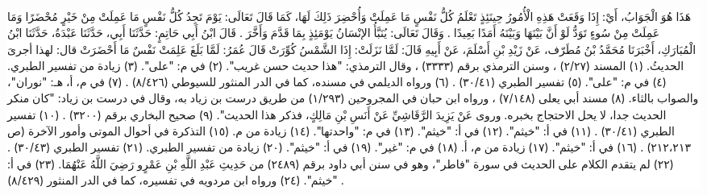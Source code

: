 هَذَا هُوَ الْجَوَابُ، أَيْ: إِذَا وَقَعَتْ هَذِهِ الْأُمُورُ حِينَئِذٍ تَعْلَمُ كُلُّ نَفْسٍ مَا عَمِلَتْ وَأُحْضِرَ ذَلِكَ لَهَا، كَمَا قَالَ تَعَالَى:
يَوْمَ تَجِدُ كُلُّ نَفْسٍ مَا عَمِلَتْ مِنْ خَيْرٍ مُحْضَرًا وَمَا عَمِلَتْ مِنْ سُوءٍ تَوَدُّ لَوْ أَنَّ بَيْنَهَا وَبَيْنَهُ أَمَدًا بَعِيدًا
. وَقَالَ تَعَالَى:
يُنَبَّأُ الإنْسَانُ يَوْمَئِذٍ بِمَا قَدَّمَ وَأَخَّرَ
.
قَالَ ابْنُ أَبِي حَاتِمٍ: حَدَّثَنَا أَبِي، حَدَّثَنَا عَبْدَةُ، حَدَّثَنَا ابْنُ الْمُبَارَكِ، أَخْبَرَنَا مُحَمَّدُ بْنُ مُطَرّف، عَنْ زَيْدِ بْنِ أَسْلَمَ، عَنْ أَبِيهِ قَالَ: لَمَّا نَزَلَتْ:
إِذَا الشَّمْسُ كُوِّرَتْ
قَالَ عُمَرُ: لَمَّا بَلَغَ
عَلِمَتْ نَفْسٌ مَا أَحْضَرَتْ
قال: لهذا أجرىَ الحديثُ.
(١)
المسند (٢/٢٧) ، وسنن الترمذي برقم (٣٣٣٣) ، وقال الترمذي: "هذا حديث حسن غريب".
(٢)
في م: "على".
(٣)
زيادة من تفسير الطبري.
(٤)
في م: "على".
(٥)
تفسير الطبري (٣٠/٤١) .
(٦)
ورواه الديلمي في مسنده، كما في الدر المنثور للسيوطي (٨/٤٢٦) .
(٧)
في م، أ، هـ: "نوران"، والصواب بالثاء.
(٨)
مسند أبي يعلى (٧/١٤٨) ، ورواه ابن حبان في المجروحين (١/٢٩٣) من طريق درست بن زياد به، وقال في درست بن زياد: "كان منكر الحديث جدا، لا يحل الاحتجاج بخبره. وروى عَنْ يَزِيدَ الرَّقَاشِيِّ عَنْ أَنَسِ بْنِ مَالِكٍ، فذكر هذا الحديث".
(٩)
صحيح البخاري برقم (٣٢٠٠) .
(١٠)
تفسير الطبري (٣٠/٤١) .
(١١)
في أ: "خيثم".
(١٢)
في أ: "خيثم".
(١٣)
في م: "واحدتها".
(١٤)
زيادة من م.
(١٥)
التذكرة في أحوال الموتى وأمور الآخرة (ص ٢١٢،٢١٣) .
(١٦)
في أ: "خيثم".
(١٧)
زيادة من م، أ.
(١٨)
في م: "غير".
(١٩)
في أ: "خيثم".
(٢٠)
زيادة من تفسير الطبري.
(٢١)
تفسير الطبري (٣٠/٤٣) .
(٢٢)
لم يتقدم الكلام على الحديث في سورة "فاطر"، وهو في سنن أبي داود برقم (٢٤٨٩) من حَدِيثِ عَبْدِ اللَّهِ بْنِ عَمْرٍو رَضِيَ اللَّهُ عَنْهُمَا.
(٢٣)
في أ: "خيثم".
(٢٤)
ورواه ابن مردويه في تفسيره، كما في الدر المنثور (٨/٤٢٩) .